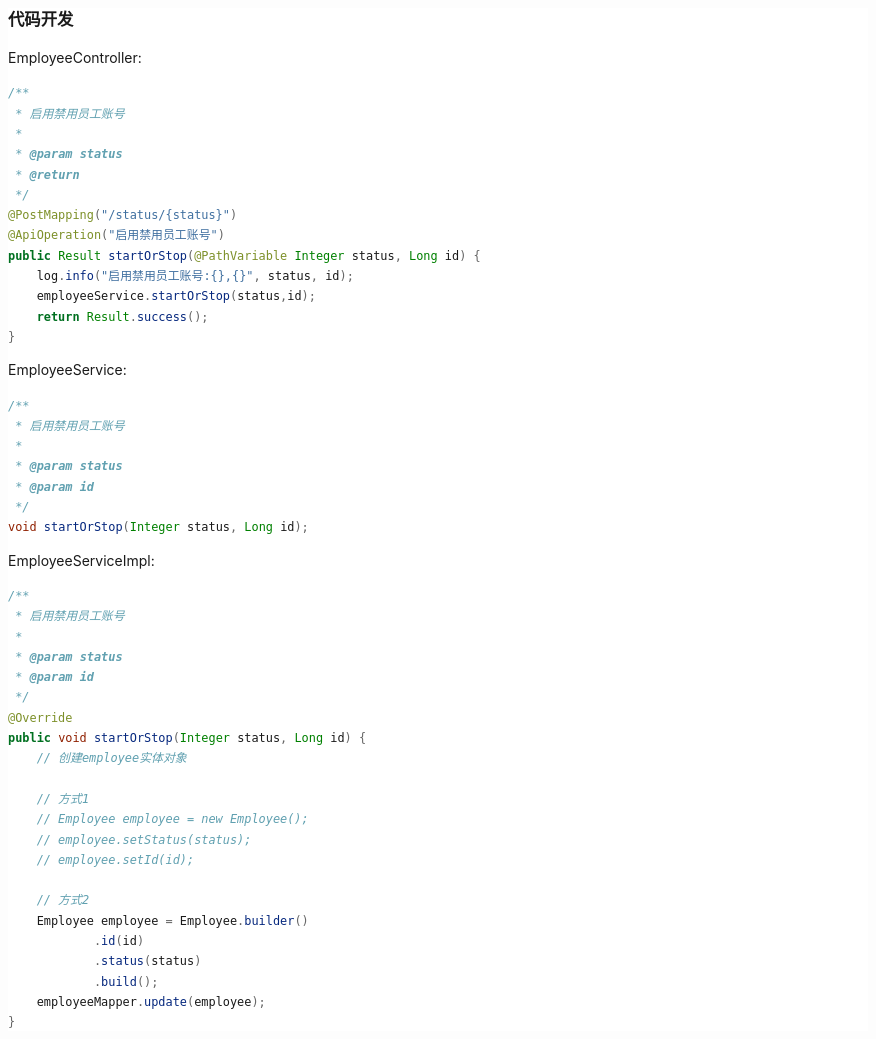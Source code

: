 ### 代码开发

EmployeeController:

```java
/**
 * 启用禁用员工账号
 *
 * @param status
 * @return
 */
@PostMapping("/status/{status}")
@ApiOperation("启用禁用员工账号")
public Result startOrStop(@PathVariable Integer status, Long id) {
    log.info("启用禁用员工账号:{},{}", status, id);
    employeeService.startOrStop(status,id);
    return Result.success();
}
```

EmployeeService:

```java
/**
 * 启用禁用员工账号
 *
 * @param status
 * @param id
 */
void startOrStop(Integer status, Long id);
```

EmployeeServiceImpl:

```java
/**
 * 启用禁用员工账号
 *
 * @param status
 * @param id
 */
@Override
public void startOrStop(Integer status, Long id) {
    // 创建employee实体对象
    
    // 方式1
    // Employee employee = new Employee();
    // employee.setStatus(status);
    // employee.setId(id);

    // 方式2
    Employee employee = Employee.builder()
            .id(id)
            .status(status)
            .build();
    employeeMapper.update(employee);
}
```
